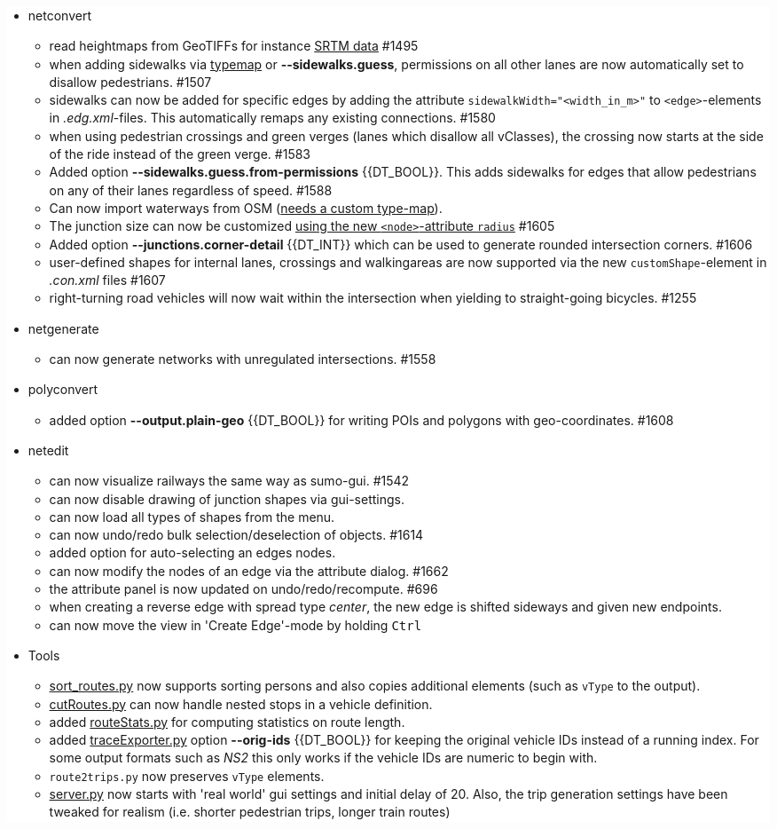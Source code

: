 - netconvert
  - read heightmaps from GeoTIFFs for instance [SRTM data](https://opendem.info/download_srtm.html) #1495
  - when adding sidewalks via
    [typemap](../SUMO_edge_type_file.md) or **--sidewalks.guess**, permissions on
    all other lanes are now automatically set to disallow
    pedestrians. #1507
  - sidewalks can now be added for specific edges by adding the
    attribute `sidewalkWidth="<width_in_m>"` to `<edge>`-elements in *.edg.xml*-files. This automatically
    remaps any existing connections. #1580
  - when using pedestrian crossings and green verges (lanes which
    disallow all vClasses), the crossing now starts at the side of
    the ride instead of the green verge. #1583
  - Added option **--sidewalks.guess.from-permissions** {{DT_BOOL}}. This adds sidewalks for edges that allow
    pedestrians on any of their lanes regardless of speed. #1588
  - Can now import waterways from OSM ([needs a custom type-map]({{Source}}data/typemap/osmNetconvertShips.typ.xml)).
  - The junction size can now be customized [using the new `<node>`-attribute `radius`](../Networks/PlainXML.md#node_descriptions) #1605
  - Added option **--junctions.corner-detail** {{DT_INT}} which can be used to generate rounded intersection
    corners. #1606
  - user-defined shapes for internal lanes, crossings and
    walkingareas are now supported via the new `customShape`-element in *.con.xml* files #1607
  - right-turning road vehicles will now wait within the
    intersection when yielding to straight-going bicycles. #1255

- netgenerate
  - can now generate networks with unregulated intersections. #1558

- polyconvert
  - added option **--output.plain-geo** {{DT_BOOL}} for writing POIs and polygons with
    geo-coordinates. #1608

- netedit
  - can now visualize railways the same way as sumo-gui. #1542
  - can now disable drawing of junction shapes via gui-settings.
  - can now load all types of shapes from the menu.
  - can now undo/redo bulk selection/deselection of objects. #1614
  - added option for auto-selecting an edges nodes.
  - can now modify the nodes of an edge via the attribute dialog. #1662
  - the attribute panel is now updated on undo/redo/recompute. #696
  - when creating a reverse edge with spread type *center*, the new
    edge is shifted sideways and given new endpoints.
  - can now move the view in 'Create Edge'-mode by holding <kbd>Ctrl</kbd>

- Tools
  - [sort_routes.py](../Tools/Routes.md#sort_routespy) now
    supports sorting persons and also copies additional elements
    (such as `vType` to the output).
  - [cutRoutes.py](../Tools/Routes.md#cutroutespy) can now
    handle nested stops in a vehicle definition.
  - added [routeStats.py](../Tools/Routes.md#routestatspy) for
    computing statistics on route length.
  - added [traceExporter.py](../Tools/TraceExporter.md) option **--orig-ids** {{DT_BOOL}}
    for keeping the original vehicle IDs instead of a running index.
    For some output formats such as *NS2* this only works if the
    vehicle IDs are numeric to begin with.
  - `route2trips.py` now preserves `vType` elements.
  - [server.py](../Tools/Import/OSM.md#osmwebwizardpy) now starts
    with 'real world' gui settings and initial delay of 20. Also,
    the trip generation settings have been tweaked for realism (i.e.
    shorter pedestrian trips, longer train routes)

